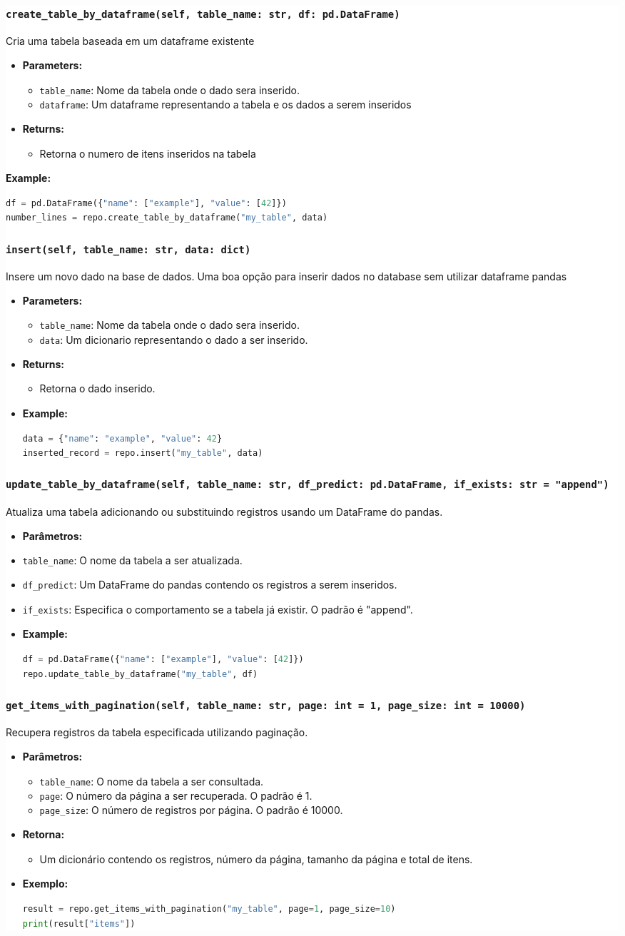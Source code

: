### `create_table_by_dataframe(self, table_name: str, df: pd.DataFrame)`
Cria uma tabela baseada em um dataframe existente

- **Parameters:**
  - `table_name`: Nome da tabela onde o dado sera inserido.
  - `dataframe`: Um dataframe representando a tabela e os dados a serem inseridos

- **Returns:**
  - Retorna o numero de itens inseridos na tabela

 **Example:**
  ```python
  df = pd.DataFrame({"name": ["example"], "value": [42]})
  number_lines = repo.create_table_by_dataframe("my_table", data)
  ```


### `insert(self, table_name: str, data: dict)`

Insere um novo dado na base de dados. Uma boa opção para inserir dados no database sem utilizar dataframe pandas

- **Parameters:**
  - `table_name`: Nome da tabela onde o dado sera inserido.
  - `data`: Um dicionario representando o dado a ser inserido.

- **Returns:**
  - Retorna o dado inserido.

- **Example:**
  ```python
  data = {"name": "example", "value": 42}
  inserted_record = repo.insert("my_table", data)
  ```
### `update_table_by_dataframe(self, table_name: str, df_predict: pd.DataFrame, if_exists: str = "append")`

Atualiza uma tabela adicionando ou substituindo registros usando um DataFrame do pandas.

- **Parâmetros:**
- `table_name`: O nome da tabela a ser atualizada.
- `df_predict`: Um DataFrame do pandas contendo os registros a serem inseridos.
- `if_exists`: Especifica o comportamento se a tabela já existir. O padrão é "append".

- **Example:**
  ```python
  df = pd.DataFrame({"name": ["example"], "value": [42]})
  repo.update_table_by_dataframe("my_table", df)


### `get_items_with_pagination(self, table_name: str, page: int = 1, page_size: int = 10000)`

Recupera registros da tabela especificada utilizando paginação.

- **Parâmetros:**
  - `table_name`: O nome da tabela a ser consultada.
  - `page`: O número da página a ser recuperada. O padrão é 1.
  - `page_size`: O número de registros por página. O padrão é 10000.

- **Retorna:**
  - Um dicionário contendo os registros, número da página, tamanho da página e total de itens.

- **Exemplo:**
  ```python
  result = repo.get_items_with_pagination("my_table", page=1, page_size=10)
  print(result["items"])
  ```
